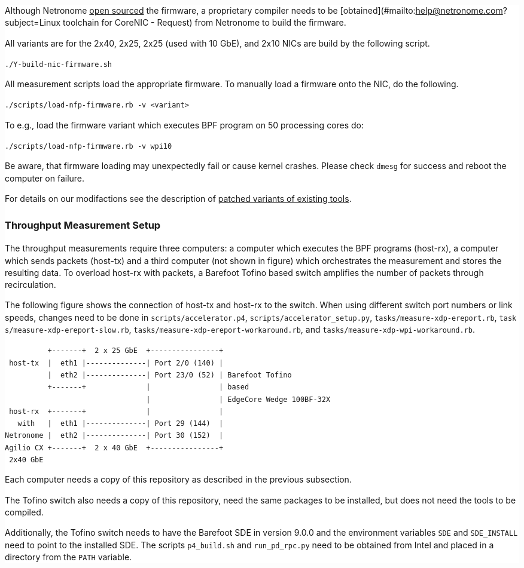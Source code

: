 Although Netronome [open sourced](#https://github.com/Netronome/nic-firmware) the firmware, a proprietary compiler needs to be [obtained](#mailto:help@netronome.com?subject=Linux toolchain for CoreNIC - Request) from Netronome to build the firmware.

All variants are for the 2x40, 2x25, 2x25 (used with 10 GbE), and 2x10 NICs are build by the following script.

    ./Y-build-nic-firmware.sh

All measurement scripts load the appropriate firmware.
To manually load a firmware onto the NIC, do the following.

    ./scripts/load-nfp-firmware.rb -v <variant>

To e.g., load the firmware variant which executes BPF program on 50 processing cores do:

    ./scripts/load-nfp-firmware.rb -v wpi10

Be aware, that firmware loading may unexpectedly fail or cause kernel crashes.
Please check `dmesg` for success and reboot the computer on failure.

For details on our modifactions see the description of [patched variants of existing tools](#patched-variants-of-existing-tools).


### Throughput Measurement Setup

The throughput measurements require three computers: a computer which executes the BPF programs (host-rx), a computer which sends packets (host-tx) and a third computer (not shown in figure) which orchestrates the measurement and stores the resulting data.
To overload host-rx with packets, a Barefoot Tofino based switch amplifies the number of packets through recirculation.

The following figure shows the connection of host-tx and host-rx to the switch.
When using different switch port numbers or link speeds, changes need to be done in `scripts/accelerator.p4`, `scripts/accelerator_setup.py`, `tasks/measure-xdp-ereport.rb`, `tasks/measure-xdp-ereport-slow.rb`, `tasks/measure-xdp-ereport-workaround.rb`, and `tasks/measure-xdp-wpi-workaround.rb`.

              +-------+  2 x 25 GbE  +----------------+
     host-tx  |  eth1 |--------------| Port 2/0 (140) |
              |  eth2 |--------------| Port 23/0 (52) | Barefoot Tofino
              +-------+              |                | based
                                     |                | EdgeCore Wedge 100BF-32X
     host-rx  +-------+              |                |
       with   |  eth1 |--------------| Port 29 (144)  |
    Netronome |  eth2 |--------------| Port 30 (152)  |
    Agilio CX +-------+  2 x 40 GbE  +----------------+
     2x40 GbE

Each computer needs a copy of this repository as described in the previous subsection.

The Tofino switch also needs a copy of this repository, need the same packages to be installed, but does not need the tools to be compiled.

Additionally, the Tofino switch needs to have the Barefoot SDE in version 9.0.0 and the environment variables `SDE` and `SDE_INSTALL` need to point to the installed SDE.
The scripts `p4_build.sh` and `run_pd_rpc.py` need to be obtained from Intel and placed in a directory from the `PATH` variable.
